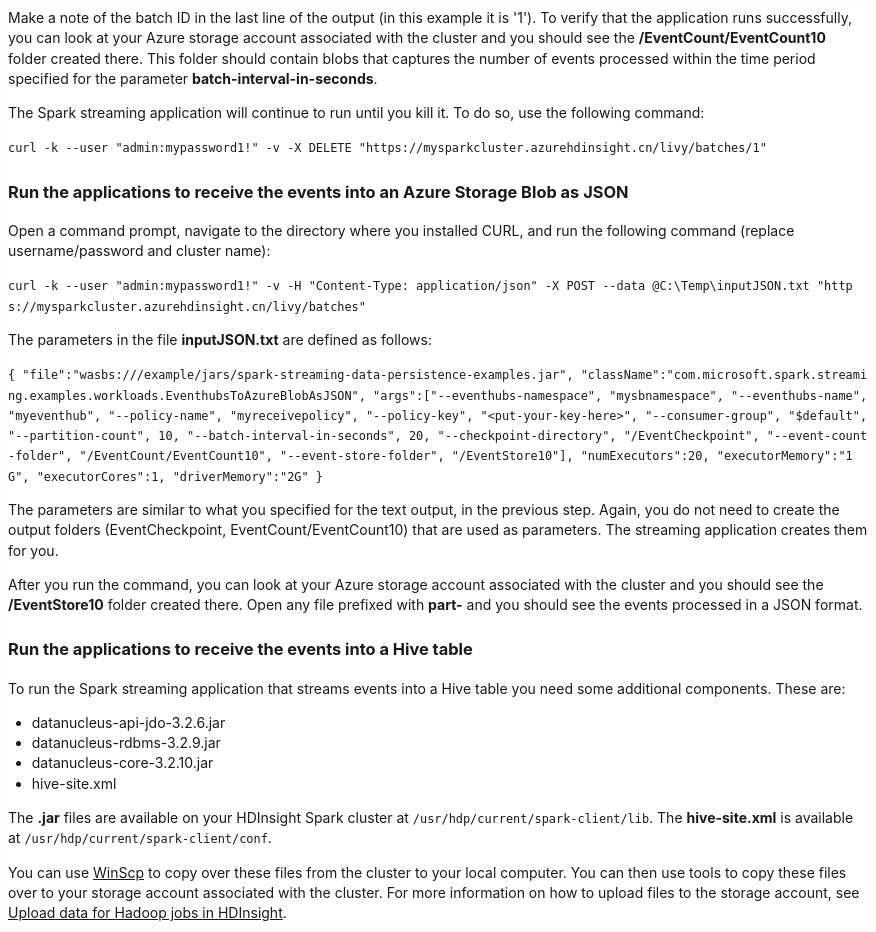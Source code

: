 Make a note of the batch ID in the last line of the output (in this example it is '1'). To verify that the application runs successfully, you can look at your Azure storage account associated with the cluster and you should see the **/EventCount/EventCount10** folder created there. This folder should contain blobs that captures the number of events processed within the time period specified for the parameter **batch-interval-in-seconds**.

The Spark streaming application will continue to run until you kill it. To do so, use the following command:

    curl -k --user "admin:mypassword1!" -v -X DELETE "https://mysparkcluster.azurehdinsight.cn/livy/batches/1"

### Run the applications to receive the events into an Azure Storage Blob as JSON
Open a command prompt, navigate to the directory where you installed CURL, and run the following command (replace username/password and cluster name):

    curl -k --user "admin:mypassword1!" -v -H "Content-Type: application/json" -X POST --data @C:\Temp\inputJSON.txt "https://mysparkcluster.azurehdinsight.cn/livy/batches"

The parameters in the file **inputJSON.txt** are defined as follows:

    { "file":"wasbs:///example/jars/spark-streaming-data-persistence-examples.jar", "className":"com.microsoft.spark.streaming.examples.workloads.EventhubsToAzureBlobAsJSON", "args":["--eventhubs-namespace", "mysbnamespace", "--eventhubs-name", "myeventhub", "--policy-name", "myreceivepolicy", "--policy-key", "<put-your-key-here>", "--consumer-group", "$default", "--partition-count", 10, "--batch-interval-in-seconds", 20, "--checkpoint-directory", "/EventCheckpoint", "--event-count-folder", "/EventCount/EventCount10", "--event-store-folder", "/EventStore10"], "numExecutors":20, "executorMemory":"1G", "executorCores":1, "driverMemory":"2G" }

The parameters are similar to what you specified for the text output, in the previous step. Again, you do not need to create the output folders (EventCheckpoint, EventCount/EventCount10) that are used as parameters. The streaming application creates them for you.

 After you run the command, you can look at your Azure storage account associated with the cluster and you should see the **/EventStore10** folder created there. Open any file prefixed with **part-** and you should see the events processed in a JSON format.

### Run the applications to receive the events into a Hive table
To run the Spark streaming application that streams events into a Hive table you need some additional components. These are:

* datanucleus-api-jdo-3.2.6.jar
* datanucleus-rdbms-3.2.9.jar
* datanucleus-core-3.2.10.jar
* hive-site.xml

The **.jar** files are available on your HDInsight Spark cluster at `/usr/hdp/current/spark-client/lib`. The **hive-site.xml** is available at `/usr/hdp/current/spark-client/conf`.

You can use [WinScp](http://winscp.net/eng/download.php) to copy over these files from the cluster to your local computer. You can then use tools to copy these files over to your storage account associated with the cluster. For more information on how to upload files to the storage account, see [Upload data for Hadoop jobs in HDInsight](hdinsight-upload-data.md).


[hdinsight-versions]: hdinsight-component-versioning.md
[hdinsight-upload-data]: hdinsight-upload-data.md
[hdinsight-storage]: hdinsight-hadoop-use-blob-storage.md
[azure-purchase-options]: https://www.azure.cn/pricing/overview/
[azure-member-offers]: https://www.azure.cn/pricing/member-offers/
[azure-trial]: https://www.azure.cn/pricing/1rmb-trial/
[azure-management-portal]: https://manage.windowsazure.cn/
[azure-create-storageaccount]: ../storage/storage-create-storage-account.md